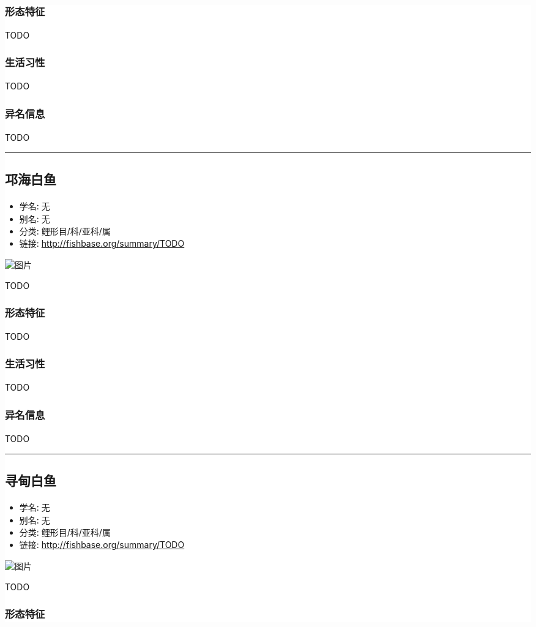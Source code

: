 ### 形态特征

TODO

### 生活习性

TODO

### 异名信息

TODO

------



## 邛海白鱼

- 学名: 无
- 别名: 无
- 分类: 鲤形目/科/亚科/属
- 链接: <http://fishbase.org/summary/TODO>

![图片](photos/邛海白鱼.jpg)

TODO

### 形态特征

TODO

### 生活习性

TODO

### 异名信息

TODO

------



## 寻甸白鱼

- 学名: 无
- 别名: 无
- 分类: 鲤形目/科/亚科/属
- 链接: <http://fishbase.org/summary/TODO>

![图片](photos/寻甸白鱼.jpg)

TODO

### 形态特征
